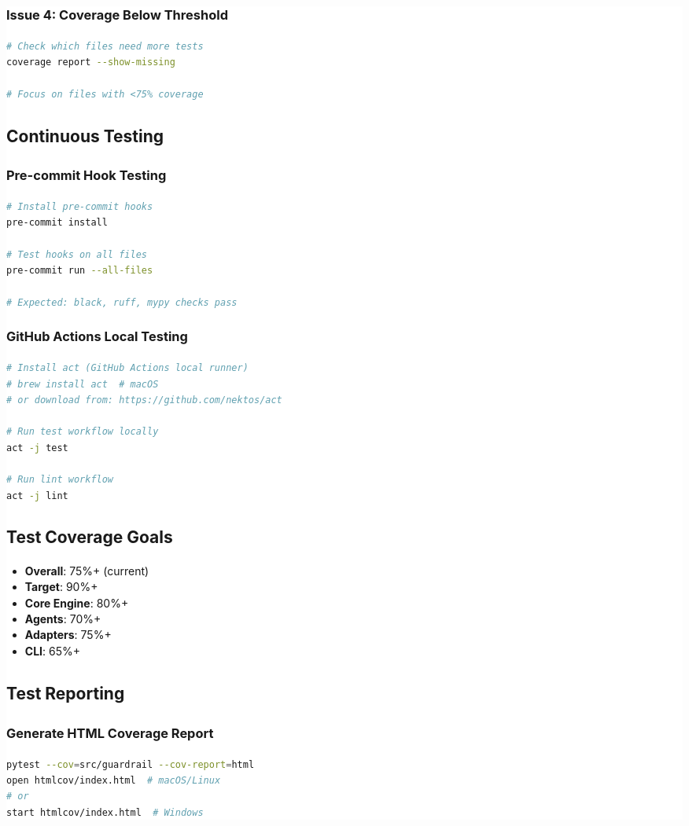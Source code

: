 ### Issue 4: Coverage Below Threshold

```bash
# Check which files need more tests
coverage report --show-missing

# Focus on files with <75% coverage
```

## Continuous Testing

### Pre-commit Hook Testing

```bash
# Install pre-commit hooks
pre-commit install

# Test hooks on all files
pre-commit run --all-files

# Expected: black, ruff, mypy checks pass
```

### GitHub Actions Local Testing

```bash
# Install act (GitHub Actions local runner)
# brew install act  # macOS
# or download from: https://github.com/nektos/act

# Run test workflow locally
act -j test

# Run lint workflow
act -j lint
```

## Test Coverage Goals

- **Overall**: 75%+ (current)
- **Target**: 90%+
- **Core Engine**: 80%+
- **Agents**: 70%+
- **Adapters**: 75%+
- **CLI**: 65%+

## Test Reporting

### Generate HTML Coverage Report

```bash
pytest --cov=src/guardrail --cov-report=html
open htmlcov/index.html  # macOS/Linux
# or
start htmlcov/index.html  # Windows
```
